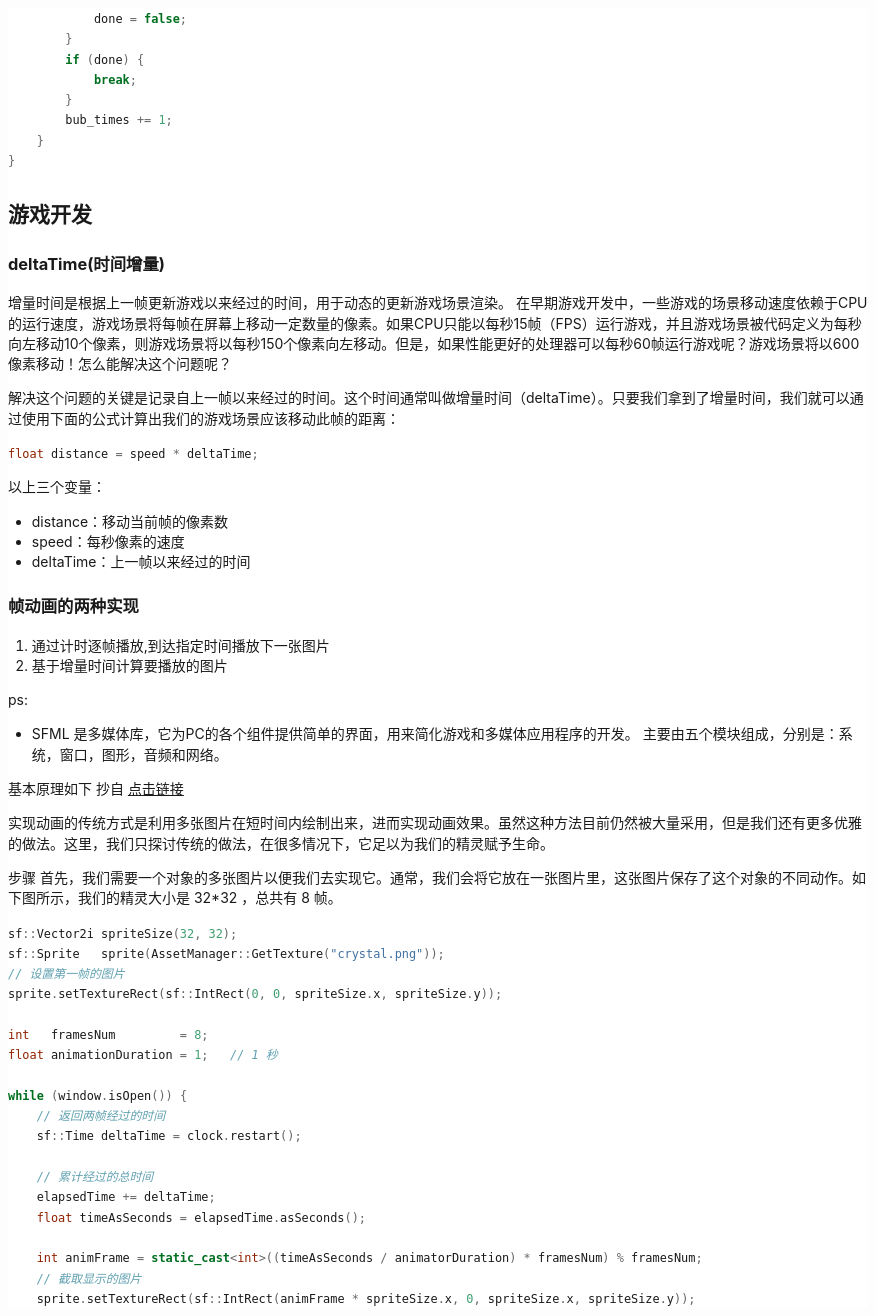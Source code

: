 ~~~c
            done = false;
        }
        if (done) {
            break;
        }
        bub_times += 1;
    }
}
~~~

## 游戏开发

### deltaTime(时间增量)

增量时间是根据上一帧更新游戏以来经过的时间，用于动态的更新游戏场景渲染。
在早期游戏开发中，一些游戏的场景移动速度依赖于CPU的运行速度，游戏场景将每帧在屏幕上移动一定数量的像素。如果CPU只能以每秒15帧（FPS）运行游戏，并且游戏场景被代码定义为每秒向左移动10个像素，则游戏场景将以每秒150个像素向左移动。但是，如果性能更好的处理器可以每秒60帧运行游戏呢？游戏场景将以600像素移动！怎么能解决这个问题呢？

解决这个问题的关键是记录自上一帧以来经过的时间。这个时间通常叫做增量时间（deltaTime）。只要我们拿到了增量时间，我们就可以通过使用下面的公式计算出我们的游戏场景应该移动此帧的距离：

~~~c
float distance = speed * deltaTime;
~~~

以上三个变量：

- distance：移动当前帧的像素数
- speed：每秒像素的速度
- deltaTime：上一帧以来经过的时间

### 帧动画的两种实现

1. 通过计时逐帧播放,到达指定时间播放下一张图片
2. 基于增量时间计算要播放的图片

ps:

- SFML 是多媒体库，它为PC的各个组件提供简单的界面，用来简化游戏和多媒体应用程序的开发。 主要由五个模块组成，分别是：系统，窗口，图形，音频和网络。

基本原理如下
抄自 [点击链接](https://blog.csdn.net/qq_33567644/article/details/100187871)

实现动画的传统方式是利用多张图片在短时间内绘制出来，进而实现动画效果。虽然这种方法目前仍然被大量采用，但是我们还有更多优雅的做法。这里，我们只探讨传统的做法，在很多情况下，它足以为我们的精灵赋予生命。

步骤
首先，我们需要一个对象的多张图片以便我们去实现它。通常，我们会将它放在一张图片里，这张图片保存了这个对象的不同动作。如下图所示，我们的精灵大小是 32*32 ，总共有 8 帧。

~~~c++
sf::Vector2i spriteSize(32, 32);
sf::Sprite   sprite(AssetManager::GetTexture("crystal.png"));
// 设置第一帧的图片
sprite.setTextureRect(sf::IntRect(0, 0, spriteSize.x, spriteSize.y));

int   framesNum         = 8;
float animationDuration = 1;   // 1 秒

while (window.isOpen()) {
    // 返回两帧经过的时间
    sf::Time deltaTime = clock.restart();

    // 累计经过的总时间
    elapsedTime += deltaTime;
    float timeAsSeconds = elapsedTime.asSeconds();

    int animFrame = static_cast<int>((timeAsSeconds / animatorDuration) * framesNum) % framesNum;
    // 截取显示的图片
    sprite.setTextureRect(sf::IntRect(animFrame * spriteSize.x, 0, spriteSize.x, spriteSize.y));
~~~